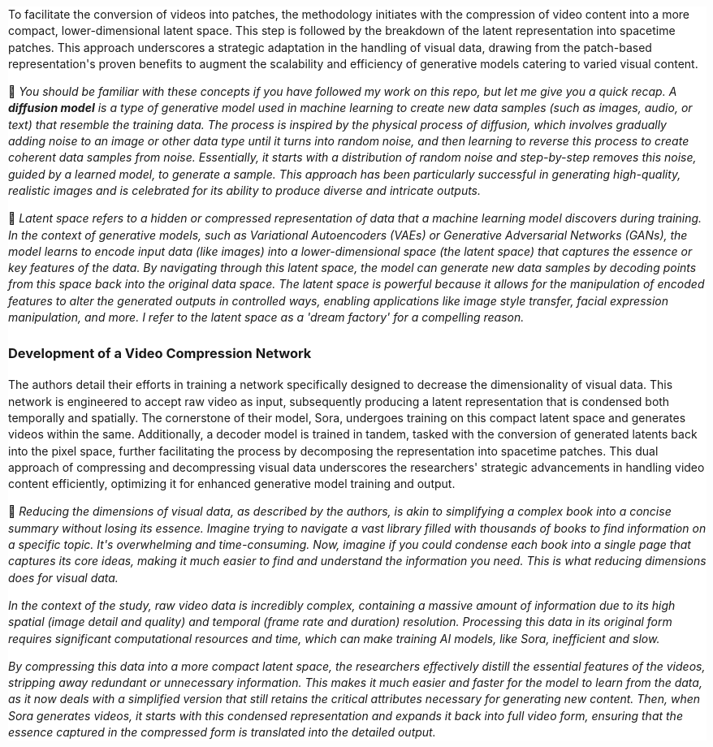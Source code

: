 To facilitate the conversion of videos into patches, the methodology initiates with the compression of video content into a more compact, lower-dimensional latent space. This step is followed by the breakdown of the latent representation into spacetime patches. This approach underscores a strategic adaptation in the handling of visual data, drawing from the patch-based representation's proven benefits to augment the scalability and efficiency of generative models catering to varied visual content.

🧐 _You should be familiar with these concepts if you have followed my work on this repo, but let me give you a quick recap. A **diffusion model** is a type of generative model used in machine learning to create new data samples (such as images, audio, or text) that resemble the training data. The process is inspired by the physical process of diffusion, which involves gradually adding noise to an image or other data type until it turns into random noise, and then learning to reverse this process to create coherent data samples from noise. Essentially, it starts with a distribution of random noise and step-by-step removes this noise, guided by a learned model, to generate a sample. This approach has been particularly successful in generating high-quality, realistic images and is celebrated for its ability to produce diverse and intricate outputs._

🧐 _Latent space refers to a hidden or compressed representation of data that a machine learning model discovers during training. In the context of generative models, such as Variational Autoencoders (VAEs) or Generative Adversarial Networks (GANs), the model learns to encode input data (like images) into a lower-dimensional space (the latent space) that captures the essence or key features of the data. By navigating through this latent space, the model can generate new data samples by decoding points from this space back into the original data space. The latent space is powerful because it allows for the manipulation of encoded features to alter the generated outputs in controlled ways, enabling applications like image style transfer, facial expression manipulation, and more. I refer to the latent space as a 'dream factory' for a compelling reason._

### Development of a Video Compression Network

The authors detail their efforts in training a network specifically designed to decrease the dimensionality of visual data. This network is engineered to accept raw video as input, subsequently producing a latent representation that is condensed both temporally and spatially. The cornerstone of their model, Sora, undergoes training on this compact latent space and generates videos within the same. Additionally, a decoder model is trained in tandem, tasked with the conversion of generated latents back into the pixel space, further facilitating the process by decomposing the representation into spacetime patches. This dual approach of compressing and decompressing visual data underscores the researchers' strategic advancements in handling video content efficiently, optimizing it for enhanced generative model training and output.

🧐 _Reducing the dimensions of visual data, as described by the authors, is akin to simplifying a complex book into a concise summary without losing its essence. Imagine trying to navigate a vast library filled with thousands of books to find information on a specific topic. It's overwhelming and time-consuming. Now, imagine if you could condense each book into a single page that captures its core ideas, making it much easier to find and understand the information you need. This is what reducing dimensions does for visual data._

_In the context of the study, raw video data is incredibly complex, containing a massive amount of information due to its high spatial (image detail and quality) and temporal (frame rate and duration) resolution. Processing this data in its original form requires significant computational resources and time, which can make training AI models, like Sora, inefficient and slow._

_By compressing this data into a more compact latent space, the researchers effectively distill the essential features of the videos, stripping away redundant or unnecessary information. This makes it much easier and faster for the model to learn from the data, as it now deals with a simplified version that still retains the critical attributes necessary for generating new content. Then, when Sora generates videos, it starts with this condensed representation and expands it back into full video form, ensuring that the essence captured in the compressed form is translated into the detailed output._
